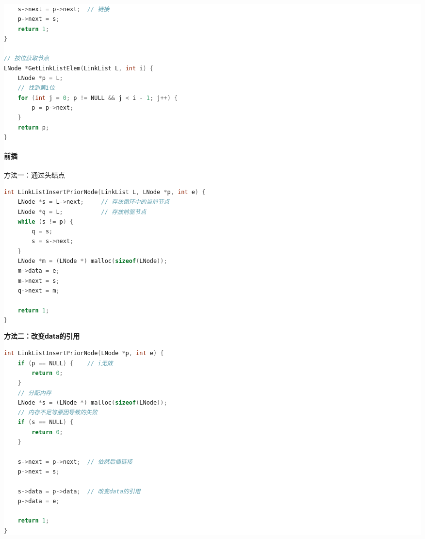 ```c
    s->next = p->next;  // 链接
    p->next = s;
    return 1;
}

// 按位获取节点
LNode *GetLinkListElem(LinkList L, int i) {
    LNode *p = L;
    // 找到第i位
    for (int j = 0; p != NULL && j < i - 1; j++) {
        p = p->next;
    }
    return p;
}
```

#### 前插

方法一：通过头结点

```c
int LinkListInsertPriorNode(LinkList L, LNode *p, int e) {
    LNode *s = L->next;     // 存放循环中的当前节点
    LNode *q = L;           // 存放前驱节点
    while (s != p) {
        q = s;
        s = s->next;
    }
    LNode *m = (LNode *) malloc(sizeof(LNode));
    m->data = e;
    m->next = s;
    q->next = m;

    return 1;
}
```

**方法二：改变data的引用**

```c
int LinkListInsertPriorNode(LNode *p, int e) {
    if (p == NULL) {    // i无效
        return 0;
    }
    // 分配内存
    LNode *s = (LNode *) malloc(sizeof(LNode));
    // 内存不足等原因导致的失败
    if (s == NULL) {
        return 0;
    }

    s->next = p->next;  // 依然后插链接
    p->next = s;

    s->data = p->data;  // 改变data的引用
    p->data = e;

    return 1;
}
```

